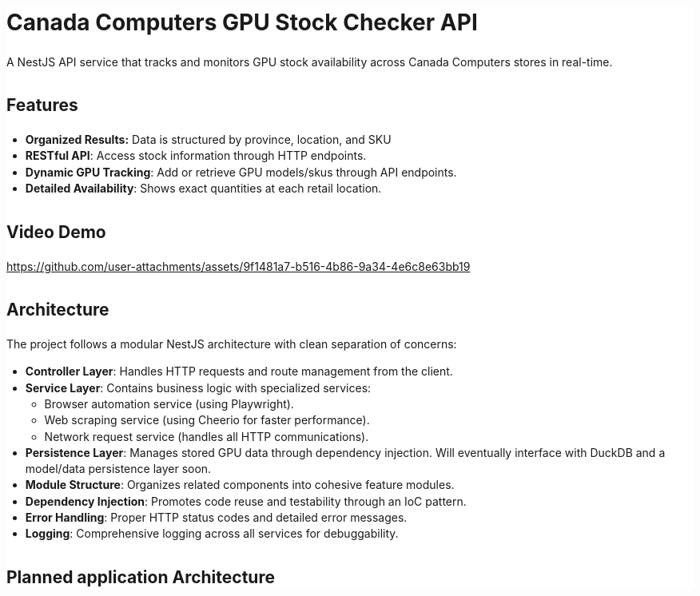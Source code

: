 # Canada Computers GPU Stock Checker API

A NestJS API service that tracks and monitors GPU stock availability across Canada Computers stores in real-time.
## Features

- **Organized Results:** Data is structured by province, location, and SKU
- **RESTful API**: Access stock information through HTTP endpoints.
- **Dynamic GPU Tracking**: Add or retrieve GPU models/skus through API endpoints.
- **Detailed Availability**: Shows exact quantities at each retail location.

## Video Demo

https://github.com/user-attachments/assets/9f1481a7-b516-4b86-9a34-4e6c8e63bb19

## Architecture
The project follows a modular NestJS architecture with clean separation of concerns:

* **Controller Layer**: Handles HTTP requests and route management from the client.
* **Service Layer**: Contains business logic with specialized services:
    * Browser automation service (using Playwright).
    * Web scraping service (using Cheerio for faster performance).
    * Network request service (handles all HTTP communications).
* **Persistence Layer**: Manages stored GPU data through dependency injection. Will eventually interface with DuckDB and a model/data persistence layer soon.
* **Module Structure**: Organizes related components into cohesive feature modules.
* **Dependency Injection**: Promotes code reuse and testability through an IoC pattern.
* **Error Handling**: Proper HTTP status codes and detailed error messages.
* **Logging**: Comprehensive logging across all services for debuggability.

## Planned application Architecture